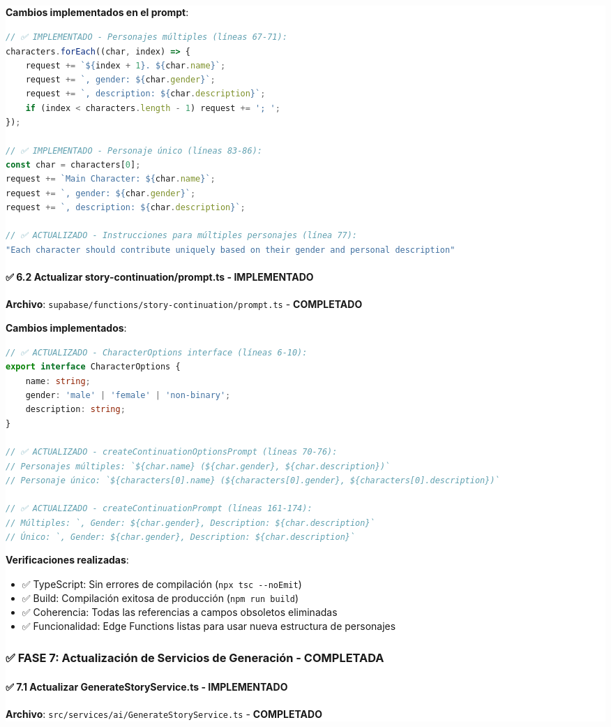 **Cambios implementados en el prompt**:
```typescript
// ✅ IMPLEMENTADO - Personajes múltiples (líneas 67-71):
characters.forEach((char, index) => {
    request += `${index + 1}. ${char.name}`;
    request += `, gender: ${char.gender}`;
    request += `, description: ${char.description}`;
    if (index < characters.length - 1) request += '; ';
});

// ✅ IMPLEMENTADO - Personaje único (líneas 83-86):
const char = characters[0];
request += `Main Character: ${char.name}`;
request += `, gender: ${char.gender}`;
request += `, description: ${char.description}`;

// ✅ ACTUALIZADO - Instrucciones para múltiples personajes (línea 77):
"Each character should contribute uniquely based on their gender and personal description"
```

#### ✅ 6.2 Actualizar story-continuation/prompt.ts - **IMPLEMENTADO**
**Archivo**: `supabase/functions/story-continuation/prompt.ts` - **COMPLETADO**

**Cambios implementados**:
```typescript
// ✅ ACTUALIZADO - CharacterOptions interface (líneas 6-10):
export interface CharacterOptions {
    name: string;
    gender: 'male' | 'female' | 'non-binary';
    description: string;
}

// ✅ ACTUALIZADO - createContinuationOptionsPrompt (líneas 70-76):
// Personajes múltiples: `${char.name} (${char.gender}, ${char.description})`
// Personaje único: `${characters[0].name} (${characters[0].gender}, ${characters[0].description})`

// ✅ ACTUALIZADO - createContinuationPrompt (líneas 161-174):
// Múltiples: `, Gender: ${char.gender}, Description: ${char.description}`
// Único: `, Gender: ${char.gender}, Description: ${char.description}`
```

**Verificaciones realizadas**:
- ✅ TypeScript: Sin errores de compilación (`npx tsc --noEmit`)
- ✅ Build: Compilación exitosa de producción (`npm run build`)
- ✅ Coherencia: Todas las referencias a campos obsoletos eliminadas
- ✅ Funcionalidad: Edge Functions listas para usar nueva estructura de personajes

### ✅ FASE 7: Actualización de Servicios de Generación - **COMPLETADA**

#### ✅ 7.1 Actualizar GenerateStoryService.ts - **IMPLEMENTADO**
**Archivo**: `src/services/ai/GenerateStoryService.ts` - **COMPLETADO**

